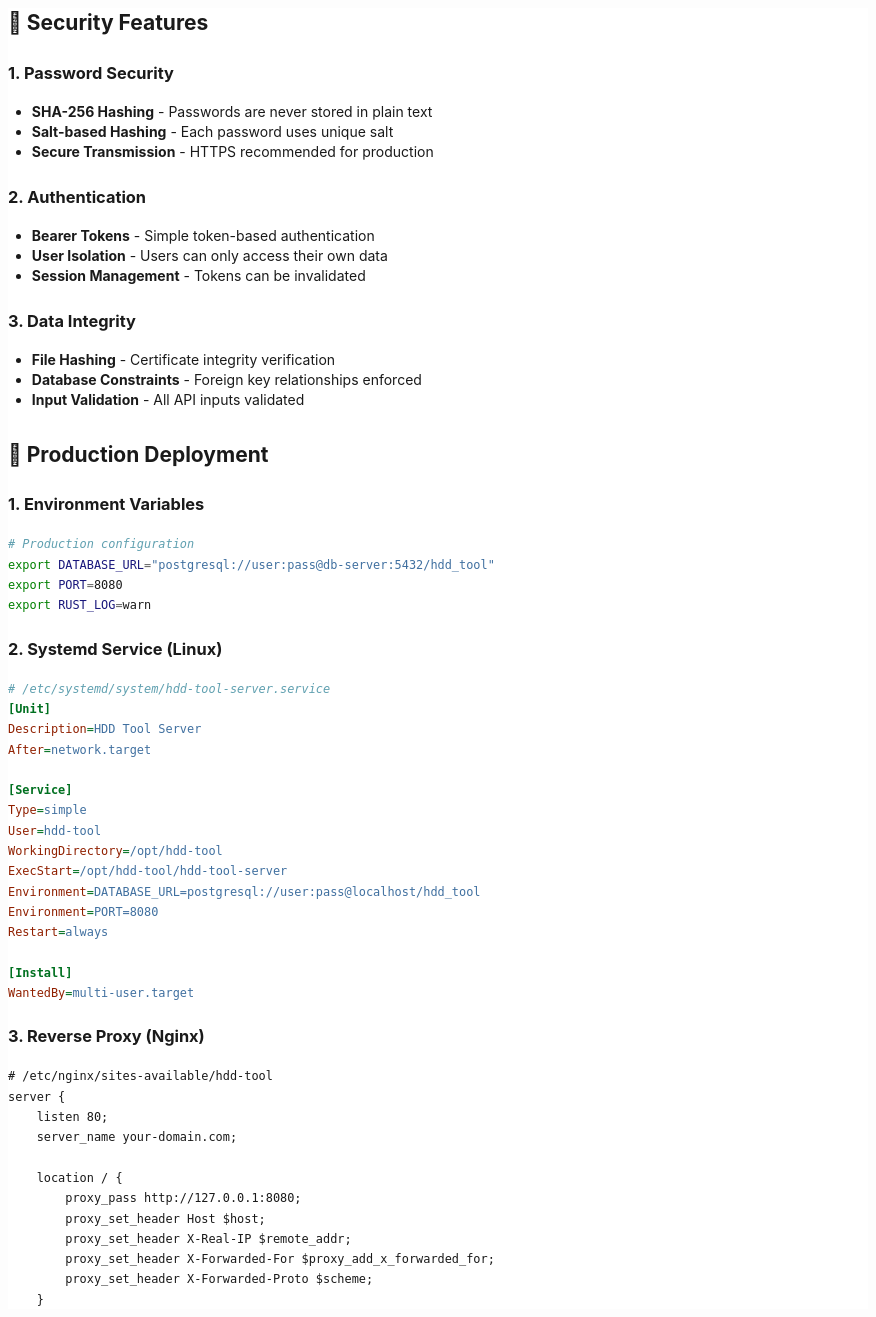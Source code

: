 
## 🔐 Security Features

### 1. Password Security
- **SHA-256 Hashing** - Passwords are never stored in plain text
- **Salt-based Hashing** - Each password uses unique salt  
- **Secure Transmission** - HTTPS recommended for production

### 2. Authentication
- **Bearer Tokens** - Simple token-based authentication
- **User Isolation** - Users can only access their own data
- **Session Management** - Tokens can be invalidated

### 3. Data Integrity  
- **File Hashing** - Certificate integrity verification
- **Database Constraints** - Foreign key relationships enforced
- **Input Validation** - All API inputs validated

## 🚀 Production Deployment

### 1. Environment Variables
```bash
# Production configuration
export DATABASE_URL="postgresql://user:pass@db-server:5432/hdd_tool"
export PORT=8080
export RUST_LOG=warn
```

### 2. Systemd Service (Linux)
```ini
# /etc/systemd/system/hdd-tool-server.service
[Unit]
Description=HDD Tool Server
After=network.target

[Service]
Type=simple
User=hdd-tool
WorkingDirectory=/opt/hdd-tool
ExecStart=/opt/hdd-tool/hdd-tool-server
Environment=DATABASE_URL=postgresql://user:pass@localhost/hdd_tool
Environment=PORT=8080
Restart=always

[Install]
WantedBy=multi-user.target
```

### 3. Reverse Proxy (Nginx)
```nginx
# /etc/nginx/sites-available/hdd-tool
server {
    listen 80;
    server_name your-domain.com;
    
    location / {
        proxy_pass http://127.0.0.1:8080;
        proxy_set_header Host $host;
        proxy_set_header X-Real-IP $remote_addr;
        proxy_set_header X-Forwarded-For $proxy_add_x_forwarded_for;
        proxy_set_header X-Forwarded-Proto $scheme;
    }
```